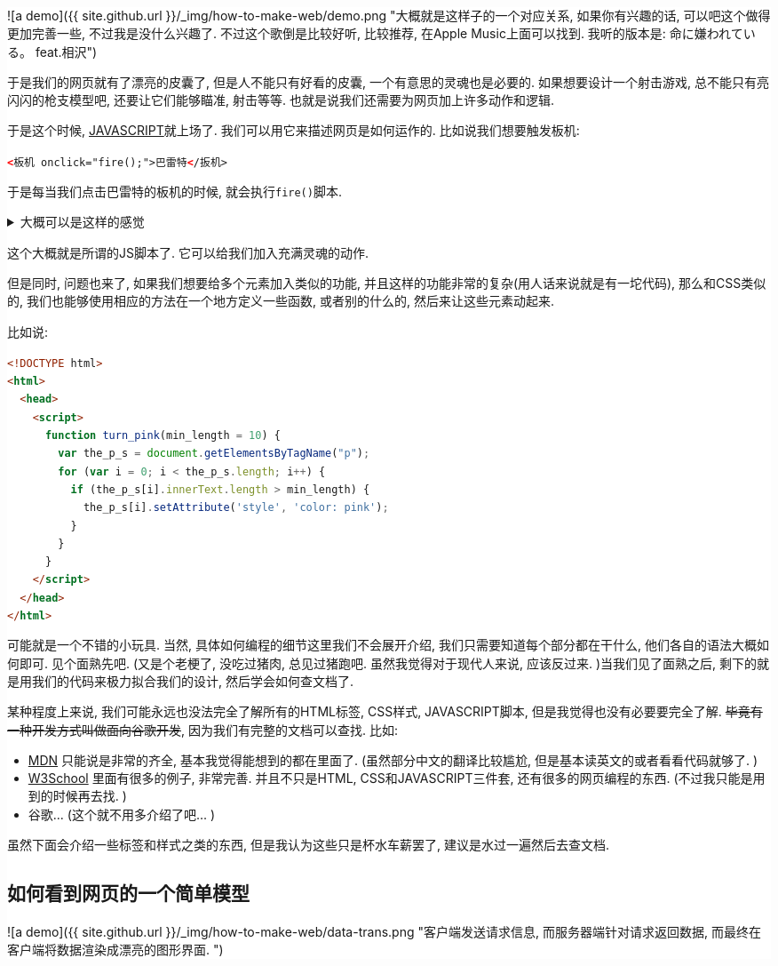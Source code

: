 ![a demo]({{ site.github.url }}/_img/how-to-make-web/demo.png "大概就是这样子的一个对应关系, 如果你有兴趣的话, 可以吧这个做得更加完善一些, 不过我是没什么兴趣了. 不过这个歌倒是比较好听, 比较推荐, 在Apple Music上面可以找到. 我听的版本是: 命に嫌われている。 feat.相沢")

于是我们的网页就有了漂亮的皮囊了, 但是人不能只有好看的皮囊, 一个有意思的灵魂也是必要的. 如果想要设计一个射击游戏, 总不能只有亮闪闪的枪支模型吧, 还要让它们能够瞄准, 射击等等. 也就是说我们还需要为网页加上许多动作和逻辑. 

于是这个时候, [JAVASCRIPT](https://developer.mozilla.org/zh-CN/docs/Learn/JavaScript)就上场了. 我们可以用它来描述网页是如何运作的. 比如说我们想要触发板机: 

```html
<板机 onclick="fire();">巴雷特</扳机>
```

于是每当我们点击巴雷特的板机的时候, 就会执行`fire()`脚本. 

<details><summary>大概可以是这样的感觉</summary></details>

这个大概就是所谓的JS脚本了. 它可以给我们加入充满灵魂的动作. 

但是同时, 问题也来了, 如果我们想要给多个元素加入类似的功能, 并且这样的功能非常的复杂(用人话来说就是有一坨代码), 那么和CSS类似的, 我们也能够使用相应的方法在一个地方定义一些函数, 或者别的什么的, 然后来让这些元素动起来. 

比如说: 

```html
<!DOCTYPE html>
<html>
  <head>
    <script>
      function turn_pink(min_length = 10) {
        var the_p_s = document.getElementsByTagName("p");
        for (var i = 0; i < the_p_s.length; i++) {
          if (the_p_s[i].innerText.length > min_length) {
            the_p_s[i].setAttribute('style', 'color: pink');
          }
        }
      }
    </script>
  </head>
</html>
```

可能就是一个不错的小玩具. 当然, 具体如何编程的细节这里我们不会展开介绍, 我们只需要知道每个部分都在干什么, 他们各自的语法大概如何即可. 见个面熟先吧. (又是个老梗了, 没吃过猪肉, 总见过猪跑吧. 虽然我觉得对于现代人来说, 应该反过来. )当我们见了面熟之后, 剩下的就是用我们的代码来极力拟合我们的设计, 然后学会如何查文档了. 

某种程度上来说, 我们可能永远也没法完全了解所有的HTML标签, CSS样式, JAVASCRIPT脚本, 但是我觉得也没有必要要完全了解. ~~毕竟有一种开发方式叫做面向谷歌开发~~, 因为我们有完整的文档可以查找. 比如: 

* [MDN](https://developer.mozilla.org/) 只能说是非常的齐全, 基本我觉得能想到的都在里面了. (虽然部分中文的翻译比较尴尬, 但是基本读英文的或者看看代码就够了. )
* [W3School](https://www.w3schools.com) 里面有很多的例子, 非常完善. 并且不只是HTML, CSS和JAVASCRIPT三件套, 还有很多的网页编程的东西. (不过我只能是用到的时候再去找. )
* 谷歌... (这个就不用多介绍了吧... )

虽然下面会介绍一些标签和样式之类的东西, 但是我认为这些只是杯水车薪罢了, 建议是水过一遍然后去查文档. 

## 如何看到网页的一个简单模型
![a demo]({{ site.github.url }}/_img/how-to-make-web/data-trans.png "客户端发送请求信息, 而服务器端针对请求返回数据, 而最终在客户端将数据渲染成漂亮的图形界面. ")
